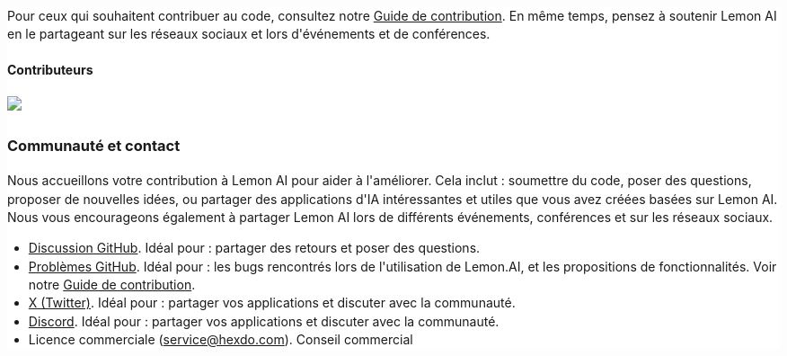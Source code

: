 Pour ceux qui souhaitent contribuer au code, consultez notre [Guide de contribution](https://github.com/hexdocom/lemon/blob/main/CONTRIBUTING.md). En même temps, pensez à soutenir Lemon AI en le partageant sur les réseaux sociaux et lors d'événements et de conférences.

#### Contributeurs

<a href="https://github.com/hexdocom/lemonai/graphs/contributors">
  <img src="https://contrib.rocks/image?repo=hexdocom/lemonai" />
</a>

### Communauté et contact

Nous accueillons votre contribution à Lemon AI pour aider à l'améliorer. Cela inclut : soumettre du code, poser des questions, proposer de nouvelles idées, ou partager des applications d'IA intéressantes et utiles que vous avez créées basées sur Lemon AI. Nous vous encourageons également à partager Lemon AI lors de différents événements, conférences et sur les réseaux sociaux.

* [Discussion GitHub](https://github.com/hexdocom/lemonai/discussions). Idéal pour : partager des retours et poser des questions.
* [Problèmes GitHub](https://github.com/hexdocom/Lemon/issues). Idéal pour : les bugs rencontrés lors de l'utilisation de Lemon.AI, et les propositions de fonctionnalités. Voir notre [Guide de contribution](https://github.com/hexdocom/lemon/blob/main/CONTRIBUTING.md).
* [X (Twitter)](https://x.com/LemonAI_cc). Idéal pour : partager vos applications et discuter avec la communauté.
* [Discord](https://discord.gg/EVvCx4BU). Idéal pour : partager vos applications et discuter avec la communauté.
* Licence commerciale ([service@hexdo.com](mailto:service@hexdo.com)). Conseil commercial

